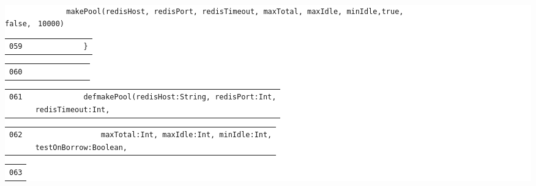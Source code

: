 <td class="content"><code class="spaces">              </code><code class="scala plain">makePool(redisHost, redisPort, redisTimeout, maxTotal, maxIdle, minIdle,</code><code class="scala keyword">true</code><code class="scala plain">,
</code><code class="scala keyword">false</code><code class="scala plain">, </code>
<code class="scala value">10000</code><code class="scala plain">)   </code></td>
</tr>
</tbody>
</table>
</div>
<div class="line alt1">
<table>
<tbody>
<tr>
<td class="number"><code>059</code></td>
<td class="content"><code class="spaces">            </code><code class="scala plain">}</code></td>
</tr>
</tbody>
</table>
</div>
<div class="line alt2">
<table>
<tbody>
<tr>
<td class="number"><code>060</code></td>
<td class="content"><code class="spaces">            </code> </td>
</tr>
</tbody>
</table>
</div>
<div class="line alt1">
<table>
<tbody>
<tr>
<td class="number"><code>061</code></td>
<td class="content"><code class="spaces">            </code><code class="scala keyword">def</code><code class="scala plain">makePool(redisHost</code><code class="scala keyword">:</code><code class="scala plain">String, redisPort</code><code class="scala keyword">:</code><code class="scala plain">Int,
 redisTimeout</code><code class="scala keyword">:</code><code class="scala plain">Int,
</code></td>
</tr>
</tbody>
</table>
</div>
<div class="line alt2">
<table>
<tbody>
<tr>
<td class="number"><code>062</code></td>
<td class="content"><code class="spaces">                </code><code class="scala plain">maxTotal</code><code class="scala keyword">:</code><code class="scala plain">Int, maxIdle</code><code class="scala keyword">:</code><code class="scala plain">Int, minIdle</code><code class="scala keyword">:</code><code class="scala plain">Int,
 testOnBorrow</code><code class="scala keyword">:</code><code class="scala plain">Boolean,
</code></td>
</tr>
</tbody>
</table>
</div>
<div class="line alt1">
<table>
<tbody>
<tr>
<td class="number"><code>063</code></td>